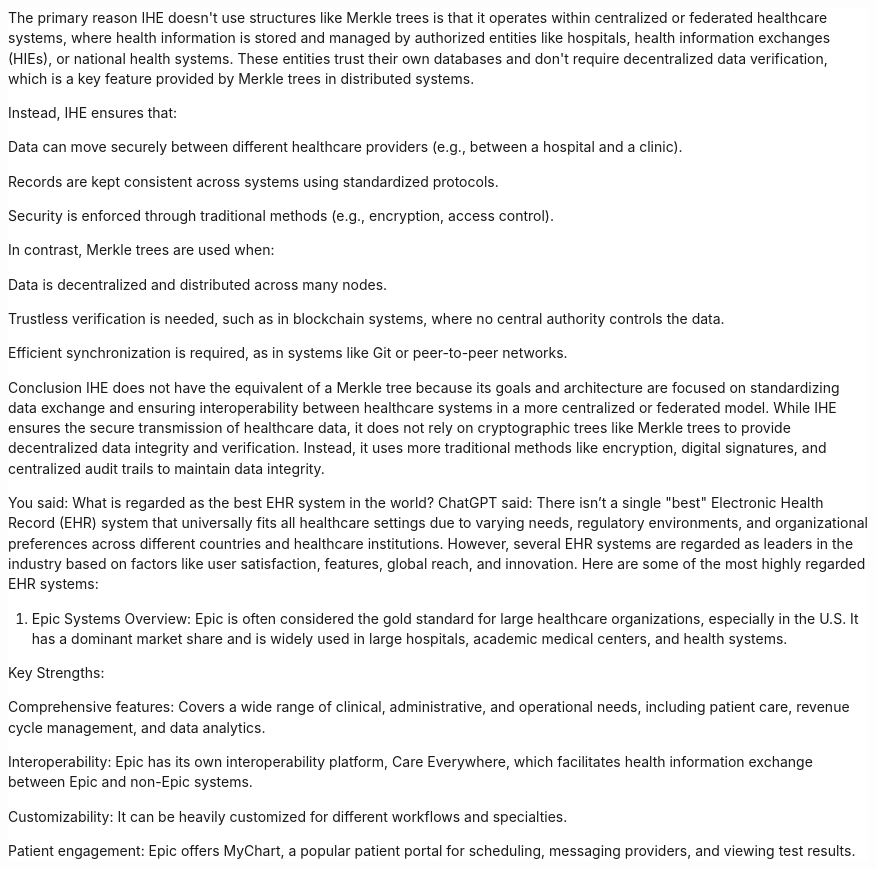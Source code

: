 The primary reason IHE doesn't use structures like Merkle trees is that it operates within centralized or federated healthcare systems, where health information is stored and managed by authorized entities like hospitals, health information exchanges (HIEs), or national health systems. These entities trust their own databases and don't require decentralized data verification, which is a key feature provided by Merkle trees in distributed systems.

Instead, IHE ensures that:

Data can move securely between different healthcare providers (e.g., between a hospital and a clinic).

Records are kept consistent across systems using standardized protocols.

Security is enforced through traditional methods (e.g., encryption, access control).

In contrast, Merkle trees are used when:

Data is decentralized and distributed across many nodes.

Trustless verification is needed, such as in blockchain systems, where no central authority controls the data.

Efficient synchronization is required, as in systems like Git or peer-to-peer networks.

Conclusion
IHE does not have the equivalent of a Merkle tree because its goals and architecture are focused on standardizing data exchange and ensuring interoperability between healthcare systems in a more centralized or federated model. While IHE ensures the secure transmission of healthcare data, it does not rely on cryptographic trees like Merkle trees to provide decentralized data integrity and verification. Instead, it uses more traditional methods like encryption, digital signatures, and centralized audit trails to maintain data integrity.

You said:
What is regarded as the best EHR system in the world?
ChatGPT said:
There isn’t a single "best" Electronic Health Record (EHR) system that universally fits all healthcare settings due to varying needs, regulatory environments, and organizational preferences across different countries and healthcare institutions. However, several EHR systems are regarded as leaders in the industry based on factors like user satisfaction, features, global reach, and innovation. Here are some of the most highly regarded EHR systems:

1. Epic Systems
Overview: Epic is often considered the gold standard for large healthcare organizations, especially in the U.S. It has a dominant market share and is widely used in large hospitals, academic medical centers, and health systems.

Key Strengths:

Comprehensive features: Covers a wide range of clinical, administrative, and operational needs, including patient care, revenue cycle management, and data analytics.

Interoperability: Epic has its own interoperability platform, Care Everywhere, which facilitates health information exchange between Epic and non-Epic systems.

Customizability: It can be heavily customized for different workflows and specialties.

Patient engagement: Epic offers MyChart, a popular patient portal for scheduling, messaging providers, and viewing test results.
